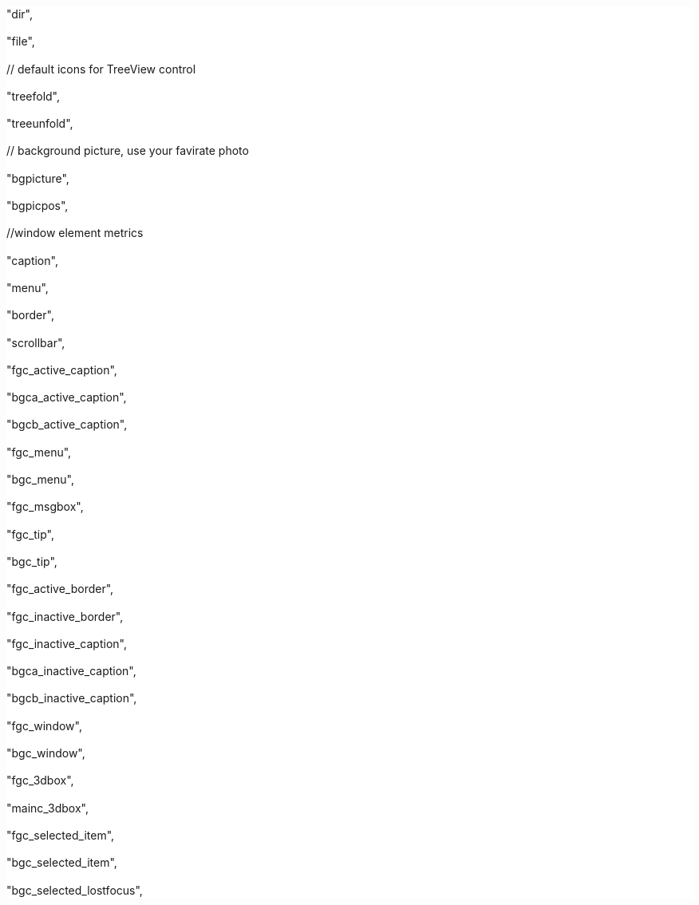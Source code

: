 "dir",

"file",

// default icons for TreeView control

"treefold",

"treeunfold",

// background picture, use your favirate photo

"bgpicture",

"bgpicpos",

//window element metrics

"caption",

"menu",

"border",

"scrollbar",

"fgc\_active\_caption",

"bgca\_active\_caption",

"bgcb\_active\_caption",

"fgc\_menu",

"bgc\_menu",

"fgc\_msgbox",

"fgc\_tip",

"bgc\_tip",

"fgc\_active\_border",

"fgc\_inactive\_border",

"fgc\_inactive\_caption",

"bgca\_inactive\_caption",

"bgcb\_inactive\_caption",

"fgc\_window",

"bgc\_window",

"fgc\_3dbox",

"mainc\_3dbox",

"fgc\_selected\_item",

"bgc\_selected\_item",

"bgc\_selected\_lostfocus",
